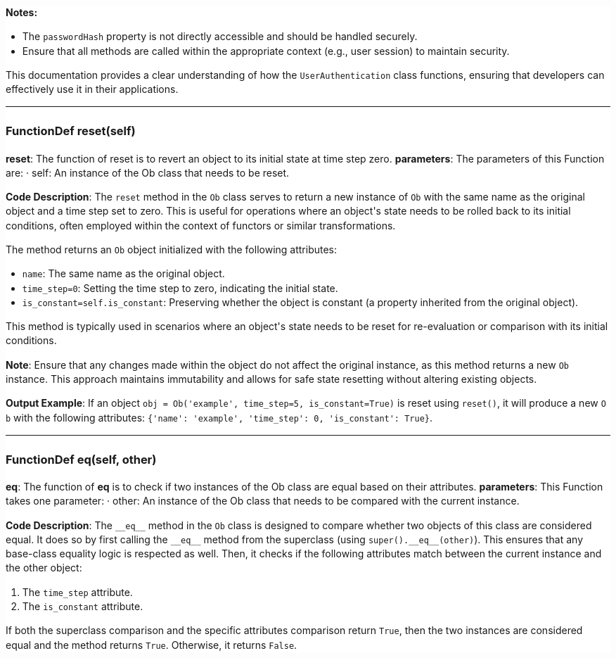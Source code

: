 **Notes:**
- The `passwordHash` property is not directly accessible and should be handled securely.
- Ensure that all methods are called within the appropriate context (e.g., user session) to maintain security.

This documentation provides a clear understanding of how the `UserAuthentication` class functions, ensuring that developers can effectively use it in their applications.
***
### FunctionDef reset(self)
**reset**: The function of reset is to revert an object to its initial state at time step zero.
**parameters**: The parameters of this Function are:
· self: An instance of the Ob class that needs to be reset.

**Code Description**: 
The `reset` method in the `Ob` class serves to return a new instance of `Ob` with the same name as the original object and a time step set to zero. This is useful for operations where an object's state needs to be rolled back to its initial conditions, often employed within the context of functors or similar transformations.

The method returns an `Ob` object initialized with the following attributes:
- `name`: The same name as the original object.
- `time_step=0`: Setting the time step to zero, indicating the initial state.
- `is_constant=self.is_constant`: Preserving whether the object is constant (a property inherited from the original object).

This method is typically used in scenarios where an object's state needs to be reset for re-evaluation or comparison with its initial conditions.

**Note**: Ensure that any changes made within the object do not affect the original instance, as this method returns a new `Ob` instance. This approach maintains immutability and allows for safe state resetting without altering existing objects.

**Output Example**: 
If an object `obj = Ob('example', time_step=5, is_constant=True)` is reset using `reset()`, it will produce a new `Ob` with the following attributes: `{'name': 'example', 'time_step': 0, 'is_constant': True}`.
***
### FunctionDef __eq__(self, other)
**__eq__**: The function of __eq__ is to check if two instances of the Ob class are equal based on their attributes.
**parameters**: This Function takes one parameter:
· other: An instance of the Ob class that needs to be compared with the current instance.

**Code Description**: 
The `__eq__` method in the `Ob` class is designed to compare whether two objects of this class are considered equal. It does so by first calling the `__eq__` method from the superclass (using `super().__eq__(other)`). This ensures that any base-class equality logic is respected as well. Then, it checks if the following attributes match between the current instance and the other object:
1. The `time_step` attribute.
2. The `is_constant` attribute.

If both the superclass comparison and the specific attributes comparison return `True`, then the two instances are considered equal and the method returns `True`. Otherwise, it returns `False`.
